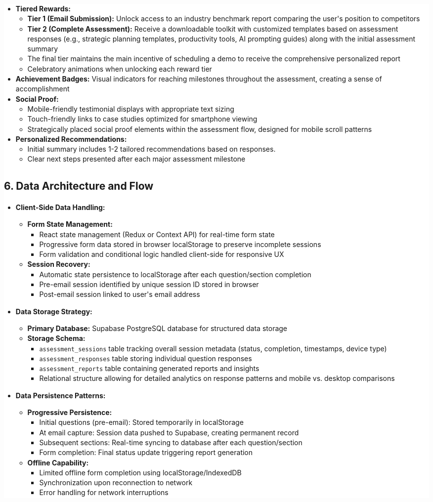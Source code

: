   - **Tiered Rewards:**
    - **Tier 1 (Email Submission):** Unlock access to an industry benchmark report comparing the user's position to competitors
    - **Tier 2 (Complete Assessment):** Receive a downloadable toolkit with customized templates based on assessment responses (e.g., strategic planning templates, productivity tools, AI prompting guides) along with the initial assessment summary
    - The final tier maintains the main incentive of scheduling a demo to receive the comprehensive personalized report
    - Celebratory animations when unlocking each reward tier
  - **Achievement Badges:** Visual indicators for reaching milestones throughout the assessment, creating a sense of accomplishment
- **Social Proof:**
  - Mobile-friendly testimonial displays with appropriate text sizing
  - Touch-friendly links to case studies optimized for smartphone viewing
  - Strategically placed social proof elements within the assessment flow, designed for mobile scroll patterns
- **Personalized Recommendations:**
  - Initial summary includes 1-2 tailored recommendations based on responses.
  - Clear next steps presented after each major assessment milestone

## 6. Data Architecture and Flow
- **Client-Side Data Handling:**
  - **Form State Management:**
    - React state management (Redux or Context API) for real-time form state
    - Progressive form data stored in browser localStorage to preserve incomplete sessions
    - Form validation and conditional logic handled client-side for responsive UX
  - **Session Recovery:**
    - Automatic state persistence to localStorage after each question/section completion
    - Pre-email session identified by unique session ID stored in browser
    - Post-email session linked to user's email address

- **Data Storage Strategy:**
  - **Primary Database:** Supabase PostgreSQL database for structured data storage
  - **Storage Schema:**
    - `assessment_sessions` table tracking overall session metadata (status, completion, timestamps, device type)
    - `assessment_responses` table storing individual question responses
    - `assessment_reports` table containing generated reports and insights
    - Relational structure allowing for detailed analytics on response patterns and mobile vs. desktop comparisons
  
- **Data Persistence Patterns:**
  - **Progressive Persistence:**
    - Initial questions (pre-email): Stored temporarily in localStorage
    - At email capture: Session data pushed to Supabase, creating permanent record
    - Subsequent sections: Real-time syncing to database after each question/section
    - Form completion: Final status update triggering report generation
  - **Offline Capability:**
    - Limited offline form completion using localStorage/IndexedDB
    - Synchronization upon reconnection to network
    - Error handling for network interruptions
